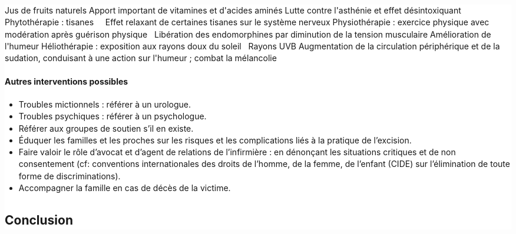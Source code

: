 <td>Jus de fruits naturels</td>

<td>Apport important de vitamines et d'acides aminés</td>

<td>Lutte contre l'asthénie et effet désintoxiquant</td>

</tr>

<tr>

<th scope="row">Phytothérapie : tisanes</th>

<td> </td>

<td> </td>

<td>Effet relaxant de certaines tisanes sur le système nerveux</td>

</tr>

<tr>

<th scope="row">Physiothérapie : exercice physique avec modération après guérison physique</th>

<td> </td>

<td>Libération des endomorphines par diminution de la tension musculaire</td>

<td>Amélioration de l'humeur</td>

</tr>

<tr>

<th scope="row">Héliothérapie : exposition aux rayons doux du soleil</th>

<td> </td>

<td>Rayons UVB</td>

<td>Augmentation de la circulation périphérique et de la sudation, conduisant à une action sur l'humeur ; combat la mélancolie</td>

</tr>

</tbody>

</table>

#### Autres interventions possibles

*   Troubles mictionnels : référer à un urologue.  
*   Troubles psychiques : référer à un psychologue.  
*   Référer aux groupes de soutien s’il en existe.  
*   Éduquer les familles et les proches sur les risques et les complications liés à la pratique de l’excision.  
*   Faire valoir le rôle d’avocat et d’agent de relations de l’infirmière : en dénonçant les situations critiques et de non consentement (cf: conventions internationales des droits de l’homme, de la femme, de l’enfant (CIDE) sur l’élimination de toute forme de discriminations).  
*   Accompagner la famille en cas de décès de la victime.

## Conclusion
